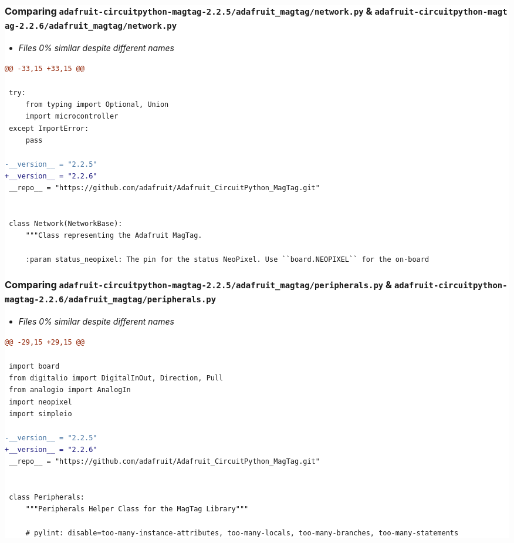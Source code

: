 ### Comparing `adafruit-circuitpython-magtag-2.2.5/adafruit_magtag/network.py` & `adafruit-circuitpython-magtag-2.2.6/adafruit_magtag/network.py`

 * *Files 0% similar despite different names*

```diff
@@ -33,15 +33,15 @@
 
 try:
     from typing import Optional, Union
     import microcontroller
 except ImportError:
     pass
 
-__version__ = "2.2.5"
+__version__ = "2.2.6"
 __repo__ = "https://github.com/adafruit/Adafruit_CircuitPython_MagTag.git"
 
 
 class Network(NetworkBase):
     """Class representing the Adafruit MagTag.
 
     :param status_neopixel: The pin for the status NeoPixel. Use ``board.NEOPIXEL`` for the on-board
```

### Comparing `adafruit-circuitpython-magtag-2.2.5/adafruit_magtag/peripherals.py` & `adafruit-circuitpython-magtag-2.2.6/adafruit_magtag/peripherals.py`

 * *Files 0% similar despite different names*

```diff
@@ -29,15 +29,15 @@
 
 import board
 from digitalio import DigitalInOut, Direction, Pull
 from analogio import AnalogIn
 import neopixel
 import simpleio
 
-__version__ = "2.2.5"
+__version__ = "2.2.6"
 __repo__ = "https://github.com/adafruit/Adafruit_CircuitPython_MagTag.git"
 
 
 class Peripherals:
     """Peripherals Helper Class for the MagTag Library"""
 
     # pylint: disable=too-many-instance-attributes, too-many-locals, too-many-branches, too-many-statements
```
